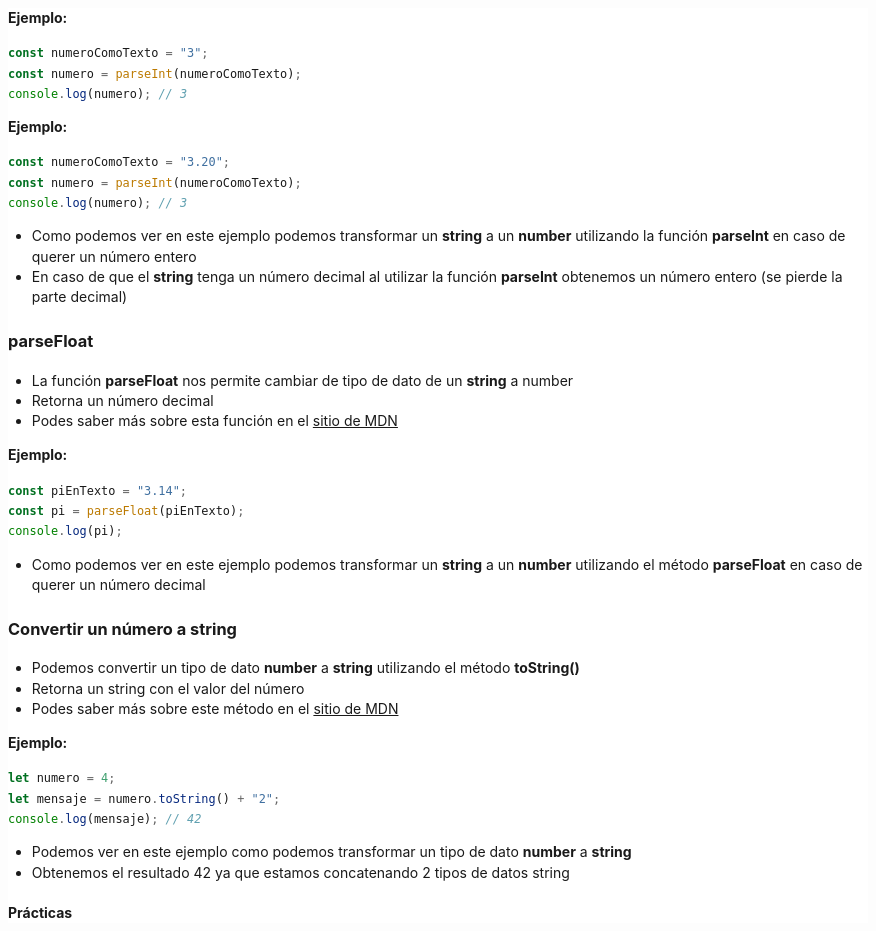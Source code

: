 **Ejemplo:**

```js
const numeroComoTexto = "3";
const numero = parseInt(numeroComoTexto);
console.log(numero); // 3
```

**Ejemplo:**

```js
const numeroComoTexto = "3.20";
const numero = parseInt(numeroComoTexto);
console.log(numero); // 3
```

- Como podemos ver en este ejemplo podemos transformar un **string** a un **number** utilizando la función **parseInt** en caso de querer un número entero
- En caso de que el **string** tenga un número decimal al utilizar la función **parseInt** obtenemos un número entero (se pierde la parte decimal)

### parseFloat

- La función **parseFloat** nos permite cambiar de tipo de dato de un **string** a number
- Retorna un número decimal
- Podes saber más sobre esta función en el [sitio de MDN](https://developer.mozilla.org/es/docs/Web/JavaScript/Referencia/Objetos_globales/parseFloat)

**Ejemplo:**

```js
const piEnTexto = "3.14";
const pi = parseFloat(piEnTexto);
console.log(pi);
```

- Como podemos ver en este ejemplo podemos transformar un **string** a un **number** utilizando el método **parseFloat** en caso de querer un número decimal

### Convertir un número a string

- Podemos convertir un tipo de dato **number** a **string** utilizando el método **toString()**
- Retorna un string con el valor del número
- Podes saber más sobre este método en el [sitio de MDN](https://developer.mozilla.org/en-US/docs/Web/JavaScript/Reference/Global_Objects/Number/toString)

**Ejemplo:**

```js
let numero = 4;
let mensaje = numero.toString() + "2";
console.log(mensaje); // 42
```

- Podemos ver en este ejemplo como podemos transformar un tipo de dato **number** a **string**
- Obtenemos el resultado 42 ya que estamos concatenando 2 tipos de datos string

#### Prácticas
